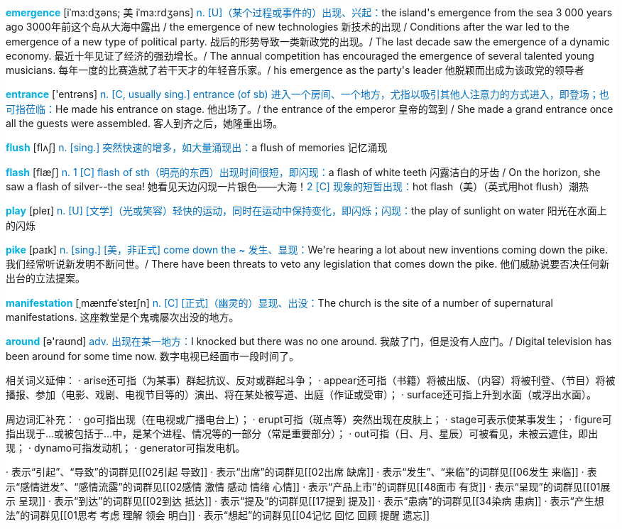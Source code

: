 <font color="sky blue">**emergence**</font> [iˈmɜ:dʒəns; 美 iˈmɜ:rdʒəns]
<font color="#0070c0">n. [U]（某个过程或事件的）出现、兴起：</font>the island's emergence from the sea 3 000 years ago 3000年前这个岛从大海中露出 / the emergence of new technologies 新技术的出现 / Conditions after the war led to the emergence of a new type of political party. 战后的形势导致一类新政党的出现。/ The last decade saw the emergence of a dynamic economy. 最近十年见证了经济的强劲增长。/ The annual competition has encouraged the emergence of several talented young musicians. 每年一度的比赛造就了若干天才的年轻音乐家。/ his emergence as the party's leader 他脱颖而出成为该政党的领导者

<font color="sky blue">**entrance**</font> ['entrəns] 
<font color="#0070c0">n. [C, usually sing.] entrance (of sb) 进入一个房间、一个地方，尤指以吸引其他人注意力的方式进入，即登场；也可指莅临：</font>He made his entrance on stage. 他出场了。/ the entrance of the emperor 皇帝的驾到 / She made a grand entrance once all the guests were assembled. 客人到齐之后，她隆重出场。
           
<font color="sky blue">**flush**</font> [flʌʃ]
<font color="#0070c0">n. [sing.] 突然快速的增多，如大量涌现出：</font>a flush of memories 记忆涌现
 
<font color="sky blue">**flash**</font> [flæʃ] 
<font color="#0070c0">n. 1 [C] flash of sth（明亮的东西）出现时间很短，即闪现：</font>a flash of white teeth 闪露洁白的牙齿 / On the horizon, she saw a flash of silver--the sea! 她看见天边闪现一片银色——大海！<font color="#0070c0">2 [C] 现象的短暂出现：</font>hot flash（美）（英式用hot flush）潮热 

<font color="sky blue">**play**</font> [pleɪ] 
<font color="#0070c0">n. [U] [文学]（光或笑容）轻快的运动，同时在运动中保持变化，即闪烁；闪现：</font>the play of sunlight on water 阳光在水面上的闪烁
           
<font color="sky blue">**pike**</font> [paɪk]
<font color="#0070c0">n. [sing.] [美，非正式] come down the ~ 发生、显现：</font>We're hearing a lot about new inventions coming down the pike. 我们经常听说新发明不断问世。/ There have been threats to veto any legislation that comes down the pike. 他们威胁说要否决任何新出台的立法提案。
           
<font color="sky blue">**manifestation**</font> [ˌmænɪfeˈsteɪʃn]
<font color="#0070c0">n. [C] [正式]（幽灵的）显现、出没：</font>The church is the site of a number of supernatural manifestations. 这座教堂是个鬼魂屡次出没的地方。

<font color="sky blue">**around**</font> [ə'raʊnd] 
<font color="#0070c0">adv. 出现在某一地方：</font>I knocked but there was no one around. 我敲了门，但是没有人应门。/ Digital television has been around for some time now. 数字电视已经面市一段时间了。

相关词义延伸：
· arise还可指（为某事）群起抗议、反对或群起斗争；
· appear还可指（书籍）将被出版、（内容）将被刊登、（节目）将被播报、参加（电影、戏剧、电视节目等的）演出、将在某处被写道、出庭（作证或受审）；
· surface还可指上升到水面（或浮出水面）。

周边词汇补充：
· go可指出现（在电视或广播电台上）；
· erupt可指（斑点等）突然出现在皮肤上；
· stage可表示使某事发生；
· figure可指出现于…或被包括于…中，是某个进程、情况等的一部分（常是重要部分）；
· out可指（日、月、星辰）可被看见，未被云遮住，即出现；
· dynamo可指发动机；
· generator可指发电机。

· 表示“引起”、“导致”的词群见[[02引起 导致]]
· 表示“出席”的词群见[[02出席 缺席]]
· 表示“发生”、“来临”的词群见[[06发生 来临]]
· 表示“感情迸发”、“感情流露”的词群见[[02感情 激情 感动 情绪 心情]]
· 表示“产品上市”的词群见[[48面市 有货]]
· 表示“呈现”的词群见[[01展示 呈现]]
· 表示“到达”的词群见[[02到达 抵达]]
· 表示“提及”的词群见[[17提到 提及]]
· 表示“患病”的词群见[[34染病 患病]]
· 表示“产生想法”的词群见[[01思考 考虑 理解 领会 明白]]
· 表示“想起”的词群见[[04记忆 回忆 回顾 提醒 遗忘]]
